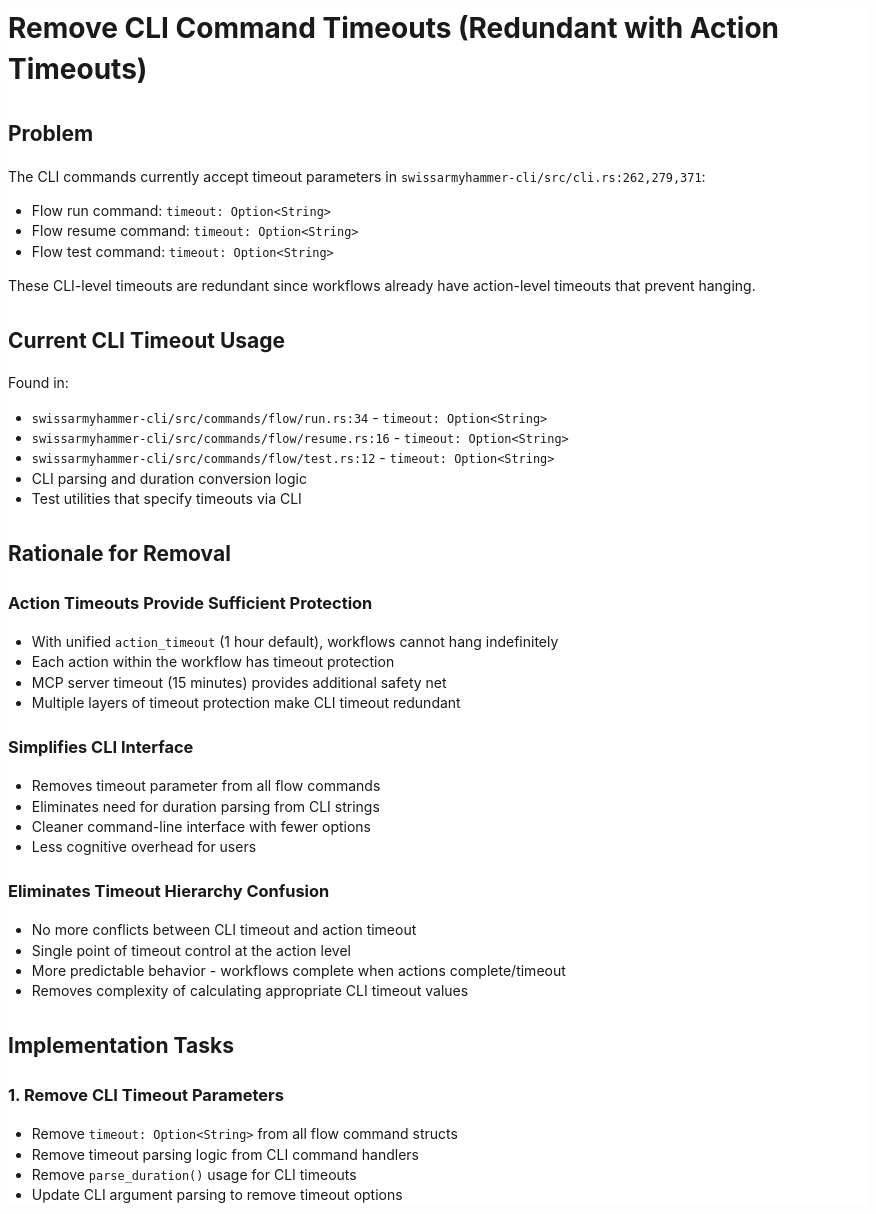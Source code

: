 # Remove CLI Command Timeouts (Redundant with Action Timeouts)

## Problem

The CLI commands currently accept timeout parameters in `swissarmyhammer-cli/src/cli.rs:262,279,371`:
- Flow run command: `timeout: Option<String>`
- Flow resume command: `timeout: Option<String>` 
- Flow test command: `timeout: Option<String>`

These CLI-level timeouts are redundant since workflows already have action-level timeouts that prevent hanging.

## Current CLI Timeout Usage

Found in:
- `swissarmyhammer-cli/src/commands/flow/run.rs:34` - `timeout: Option<String>`
- `swissarmyhammer-cli/src/commands/flow/resume.rs:16` - `timeout: Option<String>`
- `swissarmyhammer-cli/src/commands/flow/test.rs:12` - `timeout: Option<String>`
- CLI parsing and duration conversion logic
- Test utilities that specify timeouts via CLI

## Rationale for Removal

### Action Timeouts Provide Sufficient Protection
- With unified `action_timeout` (1 hour default), workflows cannot hang indefinitely
- Each action within the workflow has timeout protection
- MCP server timeout (15 minutes) provides additional safety net
- Multiple layers of timeout protection make CLI timeout redundant

### Simplifies CLI Interface
- Removes timeout parameter from all flow commands
- Eliminates need for duration parsing from CLI strings
- Cleaner command-line interface with fewer options
- Less cognitive overhead for users

### Eliminates Timeout Hierarchy Confusion
- No more conflicts between CLI timeout and action timeout
- Single point of timeout control at the action level
- More predictable behavior - workflows complete when actions complete/timeout
- Removes complexity of calculating appropriate CLI timeout values

## Implementation Tasks

### 1. Remove CLI Timeout Parameters
- Remove `timeout: Option<String>` from all flow command structs
- Remove timeout parsing logic from CLI command handlers
- Remove `parse_duration()` usage for CLI timeouts
- Update CLI argument parsing to remove timeout options
